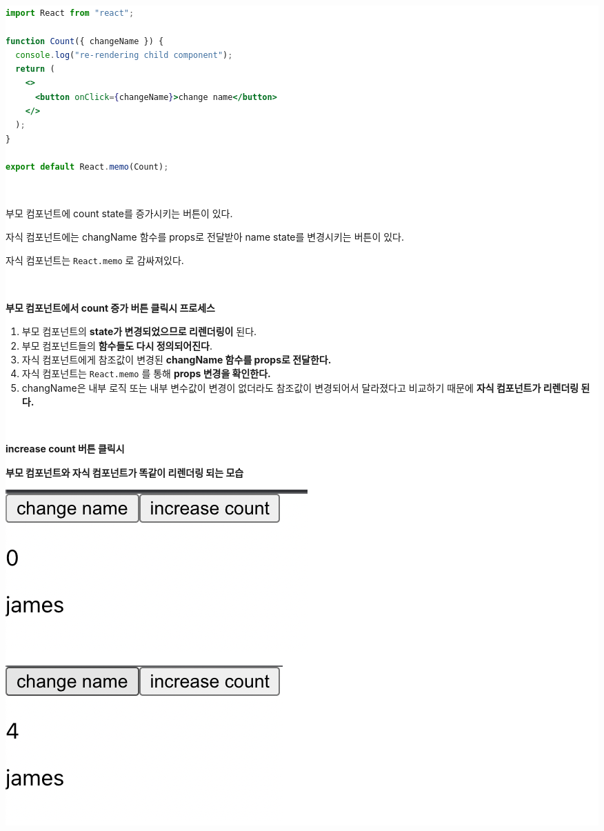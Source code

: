 ```jsx
import React from "react";

function Count({ changeName }) {
  console.log("re-rendering child component");
  return (
    <>
      <button onClick={changeName}>change name</button>
    </>
  );
}

export default React.memo(Count);
```

<br>

부모 컴포넌트에 count state를 증가시키는 버튼이 있다.

자식 컴포넌트에는 changName 함수를 props로 전달받아 name state를 변경시키는 버튼이 있다.

자식 컴포넌트는 `React.memo` 로 감싸져있다.

<br>

**부모 컴포넌트에서 count 증가 버튼 클릭시 프로세스**

1. 부모 컴포넌트의 **state가 변경되었으므로 리렌더링이** 된다.
2. 부모 컴포넌트들의 **함수들도 다시 정의되어진다**.
3. 자식 컴포넌트에게 참조값이 변경된 **changName 함수를 props로 전달한다.**
4. 자식 컴포넌트는 `React.memo` 를 통해 **props 변경을 확인한다.**
5. changName은 내부 로직 또는 내부 변수값이 변경이 없더라도 참조값이 변경되어서 달라졌다고 비교하기 때문에 **자식 컴포넌트가 리렌더링 된다.**

<br>

**increase count 버튼 클릭시**

**부모 컴포넌트와 자식 컴포넌트가 똑같이 리렌더링 되는 모습**

![React.memo와 useCallback을 같이 사용하지 않을때](./../Images/ReactMemo_useCallback/ReactMemo_useCallback-1.png)

![React.memo와 useCallback을 같이 사용하지 않을때](./../Images/ReactMemo_useCallback/ReactMemo_useCallback-2.png)
